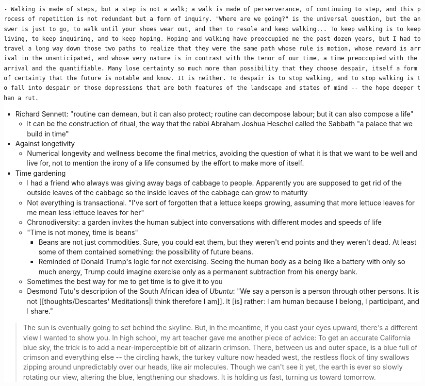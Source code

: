 	- Walking is made of steps, but a step is not a walk; a walk is made of perserverance, of continuing to step, and this process of repetition is not redundant but a form of inquiry. "Where are we going?" is the universal question, but the answer is just to go, to walk until your shoes wear out, and then to resole and keep walking... To keep walking is to keep living, to keep inquiring, and to keep hoping. Hoping and walking have preoccupied me the past dozen years, but I had to travel a long way down those two paths to realize that they were the same path whose rule is motion, whose reward is arrival in the unanticipated, and whose very nature is in contrast with the tenor of our time, a time preoccupied with the arrival and the quantifiable. Many lose certainty so much more than possibility that they choose despair, itself a form of certainty that the future is notable and know. It is neither. To despair is to stop walking, and to stop walking is to fall into despair or those depressions that are both features of the landscape and states of mind -- the hope deeper than a rut.
- Richard Sennett: "routine can demean, but it can also protect; routine can decompose labour; but it can also compose a life"
	- It can be the construction of ritual, the way that the rabbi Abraham Joshua Heschel called the Sabbath "a palace that we build in time"
- Against longetivity
	- Numerical longevity and wellness become the final metrics, avoiding the question of what it is that we want to be well and live for, not to mention the irony of a life consumed by the effort to make more of itself.
- Time gardening
  - I had a friend who always was giving away bags of cabbage to people. Apparently you are supposed to get rid of the outside leaves of the cabbage so the inside leaves of the cabbage can grow to maturity
  - Not everything is transactional. "I've sort of forgotten that a lettuce keeps growing, assuming that more lettuce leaves for me mean less lettuce leaves for her"
  - Chronodiversity: a garden invites the human subject into conversations with different modes and speeds of life
  - "Time is not money, time is beans"
    - Beans are not just commodities. Sure, you could eat them, but they weren't end points and they weren't dead. At least some of them contained something: the possibility of future beans.
    - Reminded of Donald Trump's logic for not exercising. Seeing the human body as a being like a battery with only so much energy, Trump could imagine exercise only as a permanent subtraction from his energy bank.
  - Sometimes the best way for me to get time is to give it to you
  - Desmond Tutu's description of the South African idea of *Ubuntu*: "We say a person is a person through other persons. It is not [[thoughts/Descartes' Meditations|I think therefore I am]]. It [is] rather: I am human because I belong, I participant, and I share."

> The sun is eventually going to set behind the skyline. But, in the meantime, if you cast your eyes upward, there's a different view I wanted to show you. In high school, my art teacher gave me another piece of advice: To get an accurate California blue sky, the trick is to add a near-imperceptible bit of alizarin crimson. There, between us and outer space, is a blue full of crimson and everything else -- the circling hawk, the turkey vulture now headed west, the restless flock of tiny swallows zipping around unpredictably over our heads, like air molecules. Though we can't see it yet, the earth is ever so slowly rotating our view, altering the blue, lengthening our shadows. It is holding us fast, turning us toward tomorrow.